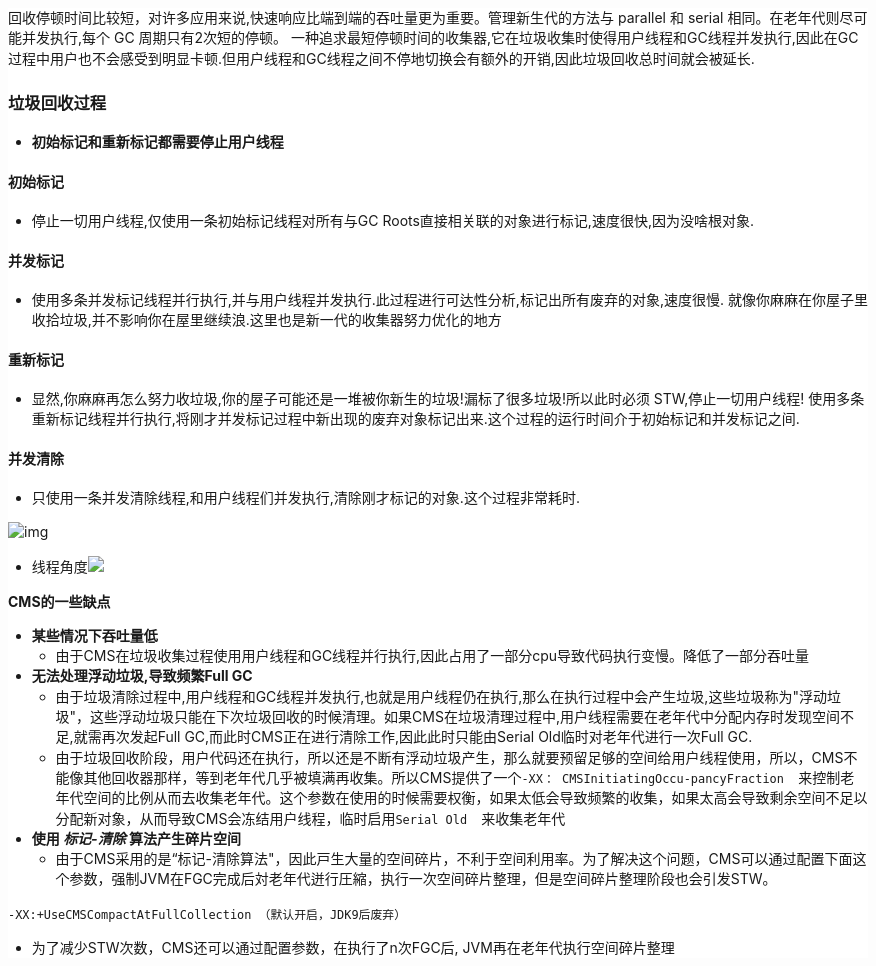 回收停顿时间比较短，对许多应用来说,快速响应比端到端的吞吐量更为重要。管理新生代的方法与 parallel 和 serial 相同。在老年代则尽可能并发执行,每个 GC 周期只有2次短的停顿。
一种追求最短停顿时间的收集器,它在垃圾收集时使得用户线程和GC线程并发执行,因此在GC过程中用户也不会感受到明显卡顿.但用户线程和GC线程之间不停地切换会有额外的开销,因此垃圾回收总时间就会被延长.

### 垃圾回收过程
- **初始标记和重新标记都需要停止用户线程**

#### 初始标记 

- 停止一切用户线程,仅使用一条初始标记线程对所有与GC Roots直接相关联的对象进行标记,速度很快,因为没啥根对象.

#### 并发标记 
- 使用多条并发标记线程并行执行,并与用户线程并发执行.此过程进行可达性分析,标记出所有废弃的对象,速度很慢. 就像你麻麻在你屋子里收拾垃圾,并不影响你在屋里继续浪.这里也是新一代的收集器努力优化的地方

#### 重新标记 
- 显然,你麻麻再怎么努力收垃圾,你的屋子可能还是一堆被你新生的垃圾!漏标了很多垃圾!所以此时必须 STW,停止一切用户线程!
  使用多条重新标记线程并行执行,将刚才并发标记过程中新出现的废弃对象标记出来.这个过程的运行时间介于初始标记和并发标记之间.

#### 并发清除 

- 只使用一条并发清除线程,和用户线程们并发执行,清除刚才标记的对象.这个过程非常耗时.

![img](..\..\image\3748f7fddc911b57cd0f4501035b9e80.png)

- 线程角度![](https://img-blog.csdnimg.cn/20200324202758394.png?x-oss-process=image/watermark,type_ZmFuZ3poZW5naGVpdGk,shadow_10,text_SmF2YUVkZ2U=,size_1,color_FFFFFF,t_70)

**CMS的一些缺点**

- **某些情况下吞吐量低** 
  - 由于CMS在垃圾收集过程使用用户线程和GC线程并行执行,因此占用了一部分cpu导致代码执行变慢。降低了一部分吞吐量
- **无法处理浮动垃圾,导致频繁Full GC** 
  - 由于垃圾清除过程中,用户线程和GC线程并发执行,也就是用户线程仍在执行,那么在执行过程中会产生垃圾,这些垃圾称为"浮动垃圾"，这些浮动垃圾只能在下次垃圾回收的时候清理。如果CMS在垃圾清理过程中,用户线程需要在老年代中分配内存时发现空间不足,就需再次发起Full GC,而此时CMS正在进行清除工作,因此此时只能由Serial Old临时对老年代进行一次Full GC.
  - 由于垃圾回收阶段，用户代码还在执行，所以还是不断有浮动垃圾产生，那么就要预留足够的空间给用户线程使用，所以，CMS不能像其他回收器那样，等到老年代几乎被填满再收集。所以CMS提供了一个`-XX： CMSInitiatingOccu-pancyFraction  `来控制老年代空间的比例从而去收集老年代。这个参数在使用的时候需要权衡，如果太低会导致频繁的收集，如果太高会导致剩余空间不足以分配新对象，从而导致CMS会冻结用户线程，临时启用`Serial Old  `来收集老年代
- **使用 *标记-清除*  算法产生碎片空间** 
  - 由于CMS采用的是“标记-清除算法"，因此戸生大量的空间碎片，不利于空间利用率。为了解决这个问题，CMS可以通过配置下面这个参数，强制JVM在FGC完成后対老年代迸行圧縮，执行一次空间碎片整理，但是空间碎片整理阶段也会引发STW。
```shell
-XX:+UseCMSCompactAtFullCollection （默认开启，JDK9后废弃）
```
- 为了减少STW次数，CMS还可以通过配置参数，在执行了n次FGC后, JVM再在老年代执行空间碎片整理
